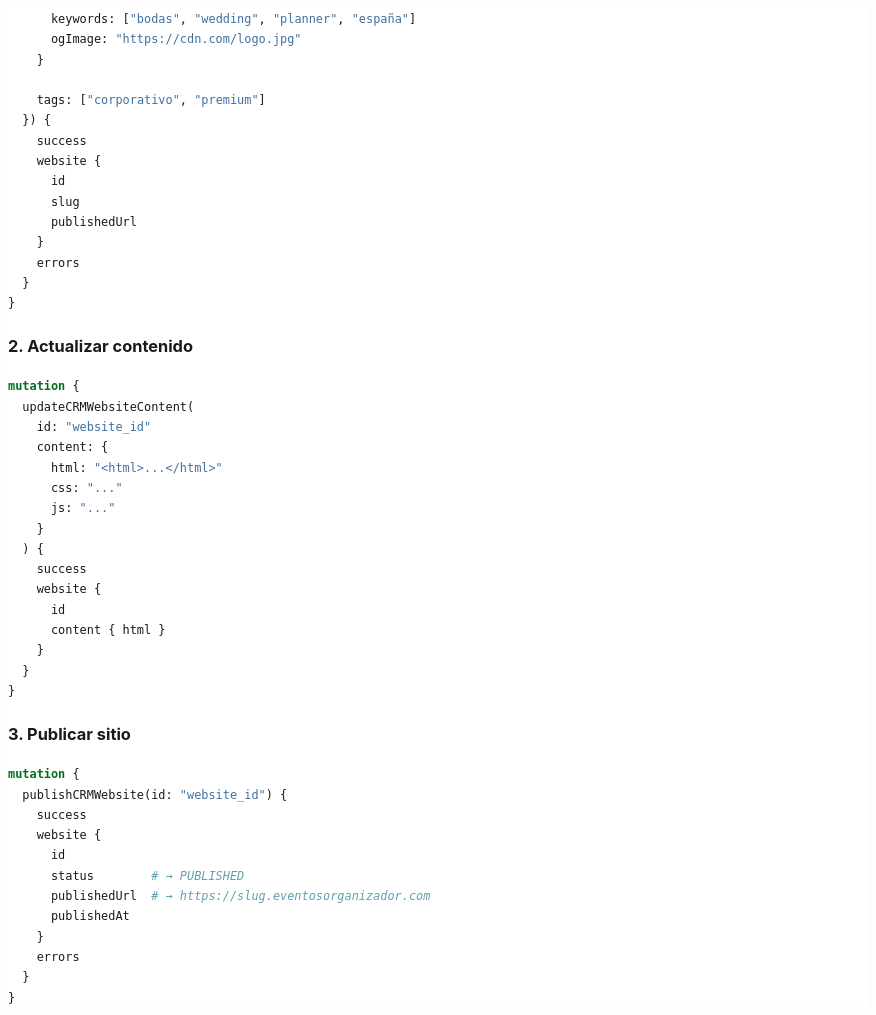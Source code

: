 ```graphql
      keywords: ["bodas", "wedding", "planner", "españa"]
      ogImage: "https://cdn.com/logo.jpg"
    }
    
    tags: ["corporativo", "premium"]
  }) {
    success
    website {
      id
      slug
      publishedUrl
    }
    errors
  }
}
```

### **2. Actualizar contenido**

```graphql
mutation {
  updateCRMWebsiteContent(
    id: "website_id"
    content: {
      html: "<html>...</html>"
      css: "..."
      js: "..."
    }
  ) {
    success
    website {
      id
      content { html }
    }
  }
}
```

### **3. Publicar sitio**

```graphql
mutation {
  publishCRMWebsite(id: "website_id") {
    success
    website {
      id
      status        # → PUBLISHED
      publishedUrl  # → https://slug.eventosorganizador.com
      publishedAt
    }
    errors
  }
}
```
